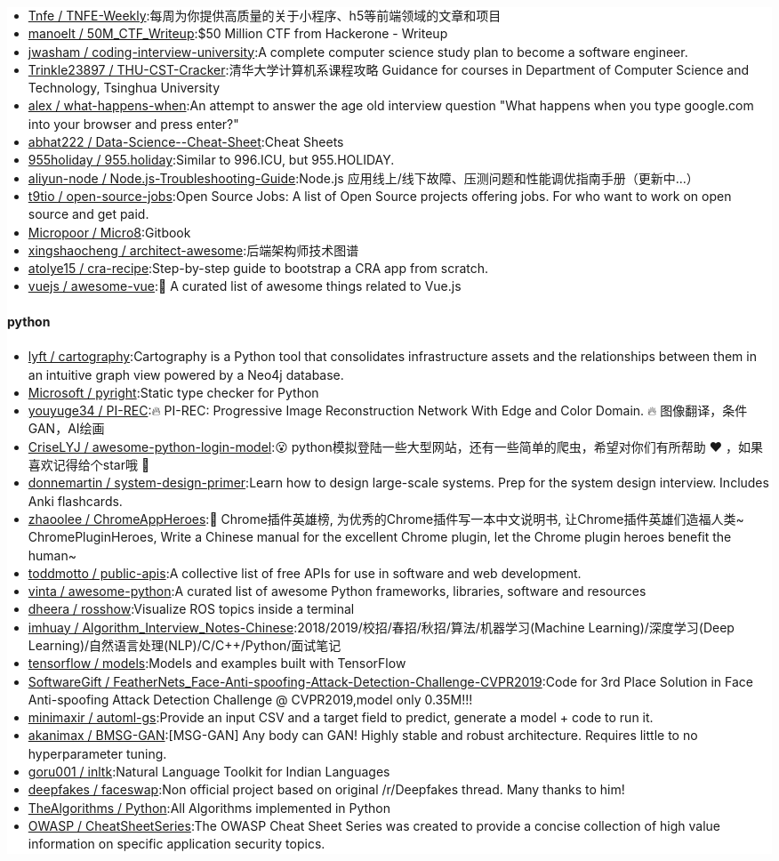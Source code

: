 * [Tnfe / TNFE-Weekly](https://github.com/Tnfe/TNFE-Weekly):每周为你提供高质量的关于小程序、h5等前端领域的文章和项目
* [manoelt / 50M_CTF_Writeup](https://github.com/manoelt/50M_CTF_Writeup):$50 Million CTF from Hackerone - Writeup
* [jwasham / coding-interview-university](https://github.com/jwasham/coding-interview-university):A complete computer science study plan to become a software engineer.
* [Trinkle23897 / THU-CST-Cracker](https://github.com/Trinkle23897/THU-CST-Cracker):清华大学计算机系课程攻略 Guidance for courses in Department of Computer Science and Technology, Tsinghua University
* [alex / what-happens-when](https://github.com/alex/what-happens-when):An attempt to answer the age old interview question "What happens when you type google.com into your browser and press enter?"
* [abhat222 / Data-Science--Cheat-Sheet](https://github.com/abhat222/Data-Science--Cheat-Sheet):Cheat Sheets
* [955holiday / 955.holiday](https://github.com/955holiday/955.holiday):Similar to 996.ICU, but 955.HOLIDAY.
* [aliyun-node / Node.js-Troubleshooting-Guide](https://github.com/aliyun-node/Node.js-Troubleshooting-Guide):Node.js 应用线上/线下故障、压测问题和性能调优指南手册（更新中...）
* [t9tio / open-source-jobs](https://github.com/t9tio/open-source-jobs):Open Source Jobs: A list of Open Source projects offering jobs. For who want to work on open source and get paid.
* [Micropoor / Micro8](https://github.com/Micropoor/Micro8):Gitbook
* [xingshaocheng / architect-awesome](https://github.com/xingshaocheng/architect-awesome):后端架构师技术图谱
* [atolye15 / cra-recipe](https://github.com/atolye15/cra-recipe):Step-by-step guide to bootstrap a CRA app from scratch.
* [vuejs / awesome-vue](https://github.com/vuejs/awesome-vue):🎉 A curated list of awesome things related to Vue.js

#### python
* [lyft / cartography](https://github.com/lyft/cartography):Cartography is a Python tool that consolidates infrastructure assets and the relationships between them in an intuitive graph view powered by a Neo4j database.
* [Microsoft / pyright](https://github.com/Microsoft/pyright):Static type checker for Python
* [youyuge34 / PI-REC](https://github.com/youyuge34/PI-REC):🔥 PI-REC: Progressive Image Reconstruction Network With Edge and Color Domain. 🔥 图像翻译，条件GAN，AI绘画
* [CriseLYJ / awesome-python-login-model](https://github.com/CriseLYJ/awesome-python-login-model):😮 python模拟登陆一些大型网站，还有一些简单的爬虫，希望对你们有所帮助 ❤️ ，如果喜欢记得给个star哦 🌟
* [donnemartin / system-design-primer](https://github.com/donnemartin/system-design-primer):Learn how to design large-scale systems. Prep for the system design interview. Includes Anki flashcards.
* [zhaoolee / ChromeAppHeroes](https://github.com/zhaoolee/ChromeAppHeroes):🌈 Chrome插件英雄榜, 为优秀的Chrome插件写一本中文说明书, 让Chrome插件英雄们造福人类~ ChromePluginHeroes, Write a Chinese manual for the excellent Chrome plugin, let the Chrome plugin heroes benefit the human~
* [toddmotto / public-apis](https://github.com/toddmotto/public-apis):A collective list of free APIs for use in software and web development.
* [vinta / awesome-python](https://github.com/vinta/awesome-python):A curated list of awesome Python frameworks, libraries, software and resources
* [dheera / rosshow](https://github.com/dheera/rosshow):Visualize ROS topics inside a terminal
* [imhuay / Algorithm_Interview_Notes-Chinese](https://github.com/imhuay/Algorithm_Interview_Notes-Chinese):2018/2019/校招/春招/秋招/算法/机器学习(Machine Learning)/深度学习(Deep Learning)/自然语言处理(NLP)/C/C++/Python/面试笔记
* [tensorflow / models](https://github.com/tensorflow/models):Models and examples built with TensorFlow
* [SoftwareGift / FeatherNets_Face-Anti-spoofing-Attack-Detection-Challenge-CVPR2019](https://github.com/SoftwareGift/FeatherNets_Face-Anti-spoofing-Attack-Detection-Challenge-CVPR2019):Code for 3rd Place Solution in Face Anti-spoofing Attack Detection Challenge @ CVPR2019,model only 0.35M!!!
* [minimaxir / automl-gs](https://github.com/minimaxir/automl-gs):Provide an input CSV and a target field to predict, generate a model + code to run it.
* [akanimax / BMSG-GAN](https://github.com/akanimax/BMSG-GAN):[MSG-GAN] Any body can GAN! Highly stable and robust architecture. Requires little to no hyperparameter tuning.
* [goru001 / inltk](https://github.com/goru001/inltk):Natural Language Toolkit for Indian Languages
* [deepfakes / faceswap](https://github.com/deepfakes/faceswap):Non official project based on original /r/Deepfakes thread. Many thanks to him!
* [TheAlgorithms / Python](https://github.com/TheAlgorithms/Python):All Algorithms implemented in Python
* [OWASP / CheatSheetSeries](https://github.com/OWASP/CheatSheetSeries):The OWASP Cheat Sheet Series was created to provide a concise collection of high value information on specific application security topics.